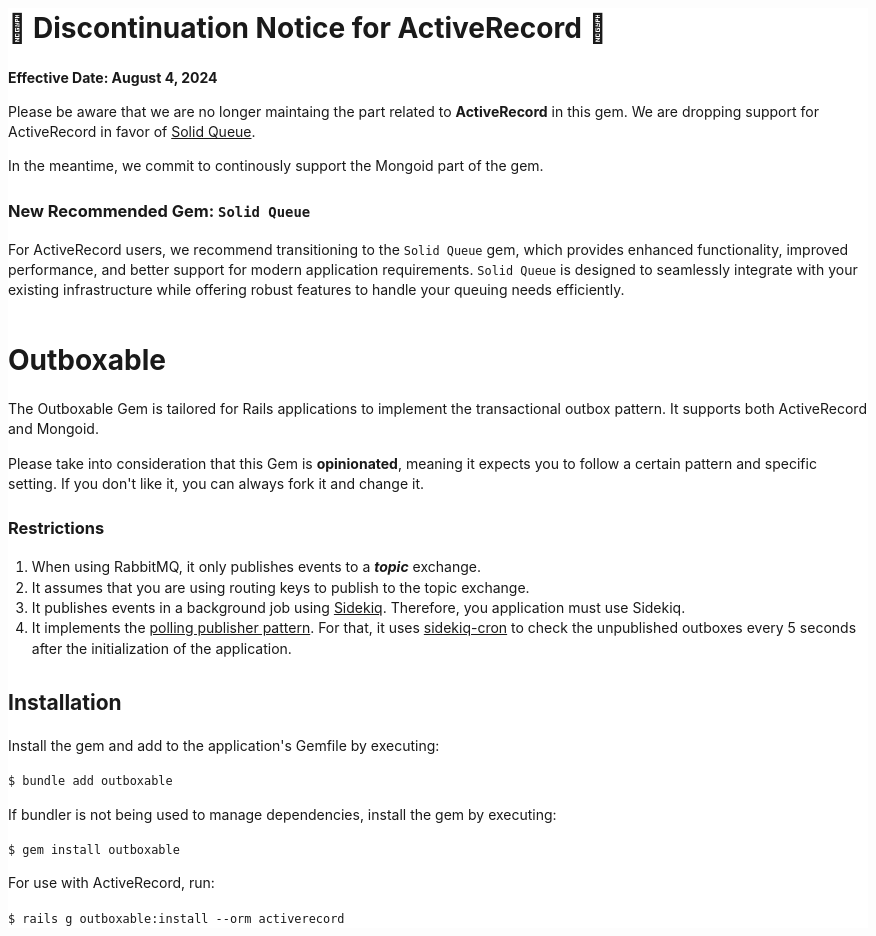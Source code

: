 # 🚨 Discontinuation Notice for ActiveRecord 🚨

**Effective Date: August 4, 2024**

Please be aware that we are no longer maintaing the part related to **ActiveRecord** in this gem. We are dropping support for ActiveRecord in favor of [Solid Queue](https://github.com/rails/solid_queue). 

In the meantime, we commit to continously support the Mongoid part of the gem.

### New Recommended Gem: `Solid Queue`

For ActiveRecord users, we recommend transitioning to the `Solid Queue` gem, which provides enhanced functionality, improved performance, and better support for modern application requirements. `Solid Queue` is designed to seamlessly integrate with your existing infrastructure while offering robust features to handle your queuing needs efficiently.


# Outboxable

The Outboxable Gem is tailored for Rails applications to implement the transactional outbox pattern. It supports both ActiveRecord and Mongoid.

Please take into consideration that this Gem is **opinionated**, meaning it expects you to follow a certain pattern and specific setting. If you don't like it, you can always fork it and change it.

### Restrictions

1. When using RabbitMQ, it only publishes events to a ***topic*** exchange.
1. It assumes that you are using routing keys to publish to the topic exchange.
1. It publishes events in a background job using [Sidekiq](https://github.com/sidekiq/sidekiq). Therefore, you application must use Sidekiq.
1. It implements the [polling publisher pattern](https://microservices.io/patterns/data/polling-publisher.html). For that, it uses [sidekiq-cron](https://github.com/sidekiq-cron/sidekiq-cron) to check the unpublished outboxes every 5 seconds after the initialization of the application.

## Installation

Install the gem and add to the application's Gemfile by executing:

```ruby
$ bundle add outboxable
```

If bundler is not being used to manage dependencies, install the gem by executing:

```ruby
$ gem install outboxable
```

For use with ActiveRecord, run:

```shell
$ rails g outboxable:install --orm activerecord
```
